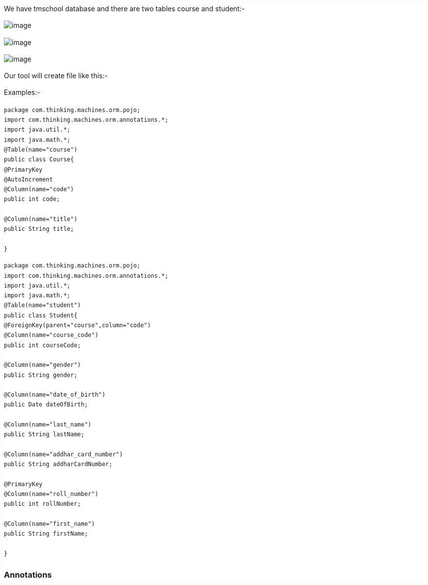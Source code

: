 We have tmschool database and there are two tables course and student:-

![image](https://user-images.githubusercontent.com/70053621/113697614-0e87d600-96f1-11eb-910c-0ac793d9a293.png)

![image](https://user-images.githubusercontent.com/70053621/113697670-252e2d00-96f1-11eb-8a52-0f04eaf9c239.png)

![image](https://user-images.githubusercontent.com/70053621/113697727-37a86680-96f1-11eb-86fb-79a05126d807.png)

Our tool will create file like this:-

Examples:-
```
package com.thinking.machines.orm.pojo;
import com.thinking.machines.orm.annotations.*;
import java.util.*;
import java.math.*;
@Table(name="course")
public class Course{
@PrimaryKey
@AutoIncrement
@Column(name="code")
public int code;

@Column(name="title")
public String title;

}
```

```
package com.thinking.machines.orm.pojo;
import com.thinking.machines.orm.annotations.*;
import java.util.*;
import java.math.*;
@Table(name="student")
public class Student{
@ForeignKey(parent="course",column="code")
@Column(name="course_code")
public int courseCode;

@Column(name="gender")
public String gender;

@Column(name="date_of_birth")
public Date dateOfBirth;

@Column(name="last_name")
public String lastName;

@Column(name="addhar_card_number")
public String addharCardNumber;

@PrimaryKey
@Column(name="roll_number")
public int rollNumber;

@Column(name="first_name")
public String firstName;

}
```
### Annotations
